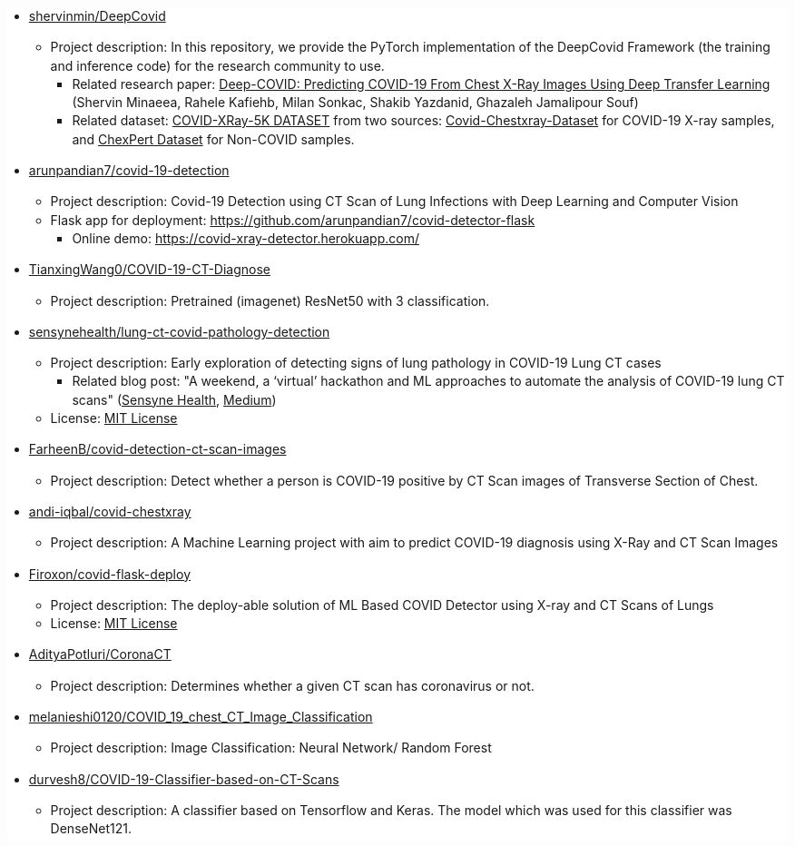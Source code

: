 - [shervinmin/DeepCovid](https://github.com/shervinmin/DeepCovid)
  - Project description: In this repository, we provide the PyTorch implementation of the DeepCovid Framework (the training and inference code) for the research community to use.
    - Related research paper: [Deep-COVID: Predicting COVID-19 From Chest X-Ray Images Using Deep Transfer
Learning](https://arxiv.org/pdf/2004.09363.pdf) (Shervin Minaeea, Rahele Kafiehb, Milan Sonkac, Shakib Yazdanid, Ghazaleh Jamalipour Souf)
    - Related dataset: [COVID-XRay-5K DATASET](https://github.com/shervinmin/DeepCovid/tree/master/data) from two sources: [Covid-Chestxray-Dataset](https://github.com/ieee8023/covid-chestxray-dataset) for COVID-19 X-ray samples, and [ChexPert Dataset](https://stanfordmlgroup.github.io/competitions/chexpert/) for Non-COVID samples.

- [arunpandian7/covid-19-detection](https://github.com/arunpandian7/covid-19-detection)
  - Project description: Covid-19 Detection using CT Scan of Lung Infections with Deep Learning and Computer Vision
  - Flask app for deployment: https://github.com/arunpandian7/covid-detector-flask
    - Online demo: https://covid-xray-detector.herokuapp.com/

- [TianxingWang0/COVID-19-CT-Diagnose](https://github.com/TianxingWang0/COVID-19-CT-Diagnose)
  - Project description: Pretrained (imagenet) ResNet50 with 3 classification.

- [sensynehealth/lung-ct-covid-pathology-detection](https://github.com/sensynehealth/lung-ct-covid-pathology-detection)
  - Project description: Early exploration of detecting signs of lung pathology in COVID-19 Lung CT cases
    - Related blog post:  "A weekend, a ‘virtual’ hackathon and ML approaches to automate the analysis of COVID-19 lung CT scans" ([Sensyne Health](https://www.sensynehealth.com/newsroom/a-weekend-a-virtual-hackathon-and-ml-approaches-to-automate-the-analysis-of-covid-19-lung-ct-scans), [Medium](https://medium.com/@heaven_spring_cheetah_212/a-weekend-a-virtual-hackathon-and-ml-approaches-to-automate-the-analysis-of-covid-19-lung-ct-5ad4c89fe03c))
  - License: [MIT License](https://github.com/sensynehealth/lung-ct-covid-pathology-detection/blob/master/LICENSE)

- [FarheenB/covid-detection-ct-scan-images](https://github.com/FarheenB/covid-detection-ct-scan-images)
  - Project description: Detect whether a person is COVID-19 positive by CT Scan images of Transverse Section of Chest.

- [andi-iqbal/covid-chestxray](https://github.com/andi-iqbal/covid-chestxray)
  - Project description: A Machine Learning project with aim to predict COVID-19 diagnosis using X-Ray and CT Scan Images

- [Firoxon/covid-flask-deploy](https://github.com/Firoxon/covid-flask-deploy)
  - Project description: The deploy-able solution of ML Based COVID Detector using X-ray and CT Scans of Lungs
  - License: [MIT License](https://github.com/Firoxon/covid-flask-deploy/blob/master/LICENSE)

- [AdityaPotluri/CoronaCT](https://github.com/AdityaPotluri/CoronaCT)
  - Project description: Determines whether a given CT scan has coronavirus or not.

- [melanieshi0120/COVID_19_chest_CT_Image_Classification](https://github.com/melanieshi0120/COVID_19_chest_CT_Image_Classification)
  - Project description: Image Classification: Neural Network/ Random Forest

- [durvesh8/COVID-19-Classifier-based-on-CT-Scans](https://github.com/durvesh8/COVID-19-Classifier-based-on-CT-Scans)
  - Project description: A classifier based on Tensorflow and Keras. The model which was used for this classifier was DenseNet121. 

